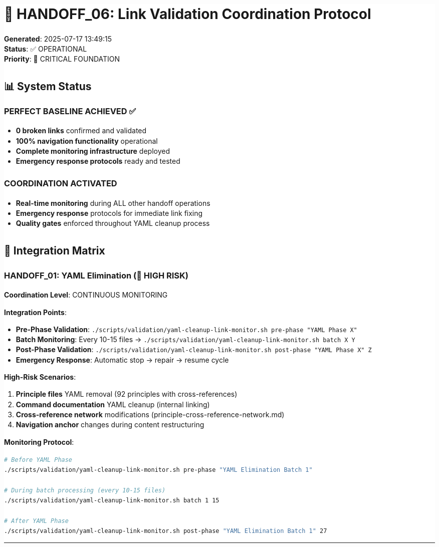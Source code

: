 # 🔗 HANDOFF_06: Link Validation Coordination Protocol

**Generated**: 2025-07-17 13:49:15  
**Status**: ✅ OPERATIONAL  
**Priority**: 🚨 CRITICAL FOUNDATION  

## 📊 System Status

### **PERFECT BASELINE ACHIEVED** ✅
- **0 broken links** confirmed and validated
- **100% navigation functionality** operational
- **Complete monitoring infrastructure** deployed
- **Emergency response protocols** ready and tested

### **COORDINATION ACTIVATED** 
- **Real-time monitoring** during ALL other handoff operations
- **Emergency response** protocols for immediate link fixing
- **Quality gates** enforced throughout YAML cleanup process

## 🔄 Integration Matrix

### **HANDOFF_01: YAML Elimination** (🚨 HIGH RISK)
**Coordination Level**: CONTINUOUS MONITORING

**Integration Points**:
- **Pre-Phase Validation**: `./scripts/validation/yaml-cleanup-link-monitor.sh pre-phase "YAML Phase X"`
- **Batch Monitoring**: Every 10-15 files → `./scripts/validation/yaml-cleanup-link-monitor.sh batch X Y`
- **Post-Phase Validation**: `./scripts/validation/yaml-cleanup-link-monitor.sh post-phase "YAML Phase X" Z`
- **Emergency Response**: Automatic stop → repair → resume cycle

**High-Risk Scenarios**:
1. **Principle files** YAML removal (92 principles with cross-references)
2. **Command documentation** YAML cleanup (internal linking)
3. **Cross-reference network** modifications (principle-cross-reference-network.md)
4. **Navigation anchor** changes during content restructuring

**Monitoring Protocol**:
```bash
# Before YAML Phase
./scripts/validation/yaml-cleanup-link-monitor.sh pre-phase "YAML Elimination Batch 1"

# During batch processing (every 10-15 files)
./scripts/validation/yaml-cleanup-link-monitor.sh batch 1 15

# After YAML Phase  
./scripts/validation/yaml-cleanup-link-monitor.sh post-phase "YAML Elimination Batch 1" 27
```

---